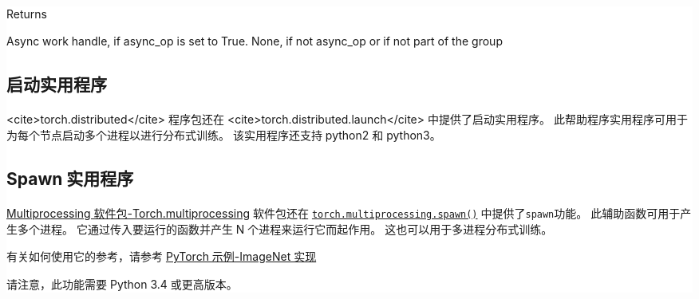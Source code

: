 Returns

Async work handle, if async_op is set to True. None, if not async_op or if not part of the group

## 启动实用程序

&lt;cite&gt;torch.distributed&lt;/cite&gt; 程序包还在 &lt;cite&gt;torch.distributed.launch&lt;/cite&gt; 中提供了启动实用程序。 此帮助程序实用程序可用于为每个节点启动多个进程以进行分布式训练。 该实用程序还支持 python2 和 python3。

## Spawn 实用程序

[Multiprocessing 软件包-Torch.multiprocessing](multiprocessing.html#multiprocessing-doc) 软件包还在 [`torch.multiprocessing.spawn()`](multiprocessing.html#torch.multiprocessing.spawn "torch.multiprocessing.spawn") 中提供了`spawn`功能。 此辅助函数可用于产生多个进程。 它通过传入要运行的函数并产生 N 个进程来运行它而起作用。 这也可以用于多进程分布式训练。

有关如何使用它的参考，请参考 [PyTorch 示例-ImageNet 实现](https://github.com/pytorch/examples/tree/master/imagenet)

请注意，此功能需要 Python 3.4 或更高版本。